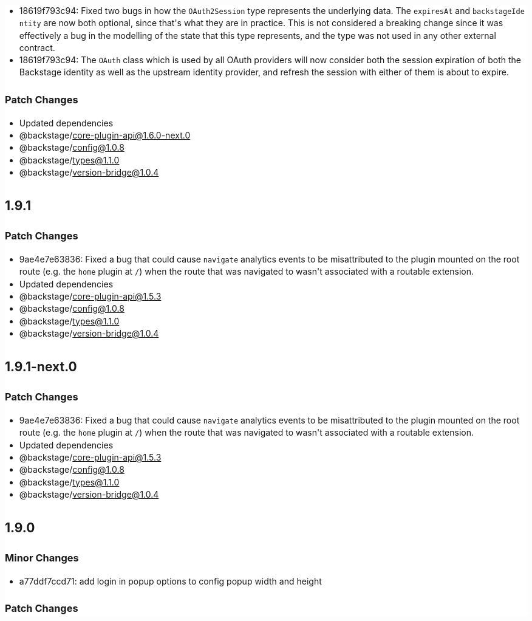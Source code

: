 - 18619f793c94: Fixed two bugs in how the `OAuth2Session` type represents the underlying data. The `expiresAt` and `backstageIdentity` are now both optional, since that's what they are in practice. This is not considered a breaking change since it was effectively a bug in the modelling of the state that this type represents, and the type was not used in any other external contract.
- 18619f793c94: The `OAuth` class which is used by all OAuth providers will now consider both the session expiration of both the Backstage identity as well as the upstream identity provider, and refresh the session with either of them is about to expire.

### Patch Changes

- Updated dependencies
 - @backstage/core-plugin-api@1.6.0-next.0
 - @backstage/config@1.0.8
 - @backstage/types@1.1.0
 - @backstage/version-bridge@1.0.4

## 1.9.1

### Patch Changes

- 9ae4e7e63836: Fixed a bug that could cause `navigate` analytics events to be misattributed to the plugin mounted on the root route (e.g. the `home` plugin at `/`) when the route that was navigated to wasn't associated with a routable extension.
- Updated dependencies
 - @backstage/core-plugin-api@1.5.3
 - @backstage/config@1.0.8
 - @backstage/types@1.1.0
 - @backstage/version-bridge@1.0.4

## 1.9.1-next.0

### Patch Changes

- 9ae4e7e63836: Fixed a bug that could cause `navigate` analytics events to be misattributed to the plugin mounted on the root route (e.g. the `home` plugin at `/`) when the route that was navigated to wasn't associated with a routable extension.
- Updated dependencies
 - @backstage/core-plugin-api@1.5.3
 - @backstage/config@1.0.8
 - @backstage/types@1.1.0
 - @backstage/version-bridge@1.0.4

## 1.9.0

### Minor Changes

- a77ddf7ccd71: add login in popup options to config popup width and height

### Patch Changes
